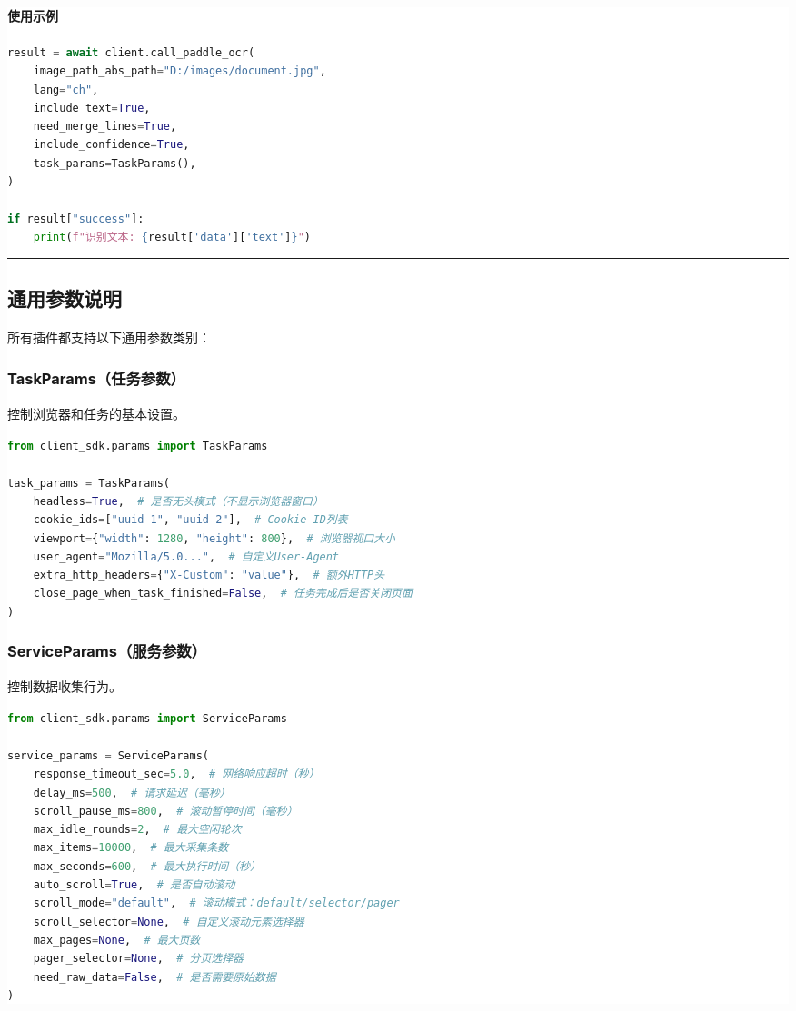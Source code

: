 #### 使用示例

```python
result = await client.call_paddle_ocr(
    image_path_abs_path="D:/images/document.jpg",
    lang="ch",
    include_text=True,
    need_merge_lines=True,
    include_confidence=True,
    task_params=TaskParams(),
)

if result["success"]:
    print(f"识别文本: {result['data']['text']}")
```

---

## 通用参数说明

所有插件都支持以下通用参数类别：

### TaskParams（任务参数）

控制浏览器和任务的基本设置。

```python
from client_sdk.params import TaskParams

task_params = TaskParams(
    headless=True,  # 是否无头模式（不显示浏览器窗口）
    cookie_ids=["uuid-1", "uuid-2"],  # Cookie ID列表
    viewport={"width": 1280, "height": 800},  # 浏览器视口大小
    user_agent="Mozilla/5.0...",  # 自定义User-Agent
    extra_http_headers={"X-Custom": "value"},  # 额外HTTP头
    close_page_when_task_finished=False,  # 任务完成后是否关闭页面
)
```

### ServiceParams（服务参数）

控制数据收集行为。

```python
from client_sdk.params import ServiceParams

service_params = ServiceParams(
    response_timeout_sec=5.0,  # 网络响应超时（秒）
    delay_ms=500,  # 请求延迟（毫秒）
    scroll_pause_ms=800,  # 滚动暂停时间（毫秒）
    max_idle_rounds=2,  # 最大空闲轮次
    max_items=10000,  # 最大采集条数
    max_seconds=600,  # 最大执行时间（秒）
    auto_scroll=True,  # 是否自动滚动
    scroll_mode="default",  # 滚动模式：default/selector/pager
    scroll_selector=None,  # 自定义滚动元素选择器
    max_pages=None,  # 最大页数
    pager_selector=None,  # 分页选择器
    need_raw_data=False,  # 是否需要原始数据
)
```
